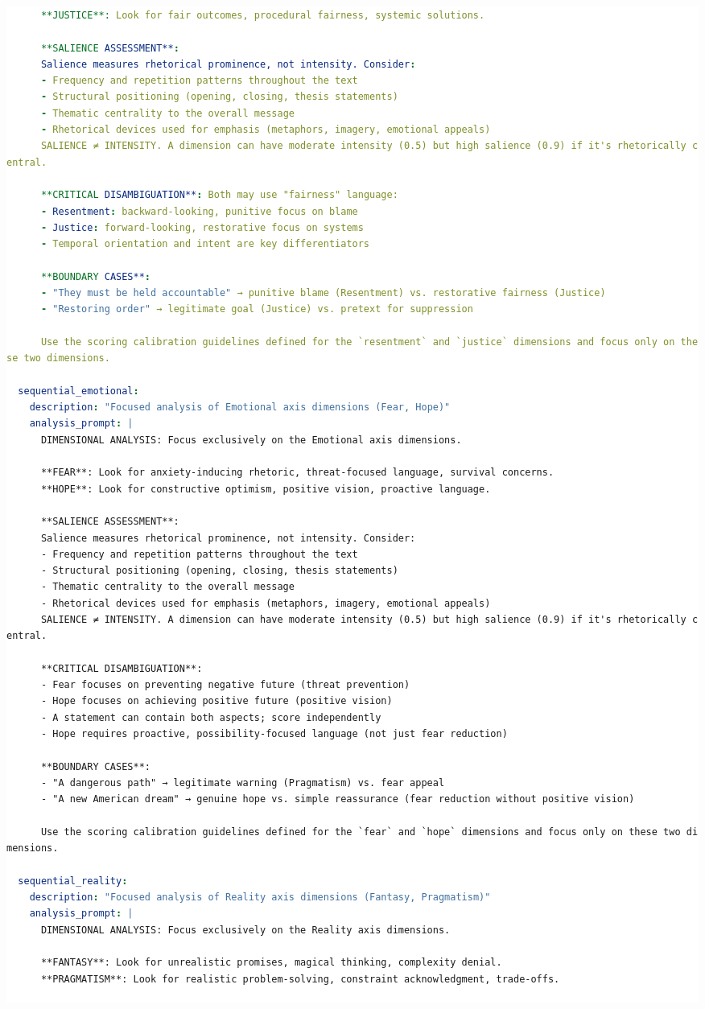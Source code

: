 ```yaml
      **JUSTICE**: Look for fair outcomes, procedural fairness, systemic solutions.
      
      **SALIENCE ASSESSMENT**: 
      Salience measures rhetorical prominence, not intensity. Consider:
      - Frequency and repetition patterns throughout the text
      - Structural positioning (opening, closing, thesis statements)
      - Thematic centrality to the overall message
      - Rhetorical devices used for emphasis (metaphors, imagery, emotional appeals)
      SALIENCE ≠ INTENSITY. A dimension can have moderate intensity (0.5) but high salience (0.9) if it's rhetorically central.
      
      **CRITICAL DISAMBIGUATION**: Both may use "fairness" language:
      - Resentment: backward-looking, punitive focus on blame
      - Justice: forward-looking, restorative focus on systems
      - Temporal orientation and intent are key differentiators
      
      **BOUNDARY CASES**:
      - "They must be held accountable" → punitive blame (Resentment) vs. restorative fairness (Justice)
      - "Restoring order" → legitimate goal (Justice) vs. pretext for suppression
      
      Use the scoring calibration guidelines defined for the `resentment` and `justice` dimensions and focus only on these two dimensions.

  sequential_emotional:
    description: "Focused analysis of Emotional axis dimensions (Fear, Hope)"
    analysis_prompt: |
      DIMENSIONAL ANALYSIS: Focus exclusively on the Emotional axis dimensions.
      
      **FEAR**: Look for anxiety-inducing rhetoric, threat-focused language, survival concerns.
      **HOPE**: Look for constructive optimism, positive vision, proactive language.
      
      **SALIENCE ASSESSMENT**: 
      Salience measures rhetorical prominence, not intensity. Consider:
      - Frequency and repetition patterns throughout the text
      - Structural positioning (opening, closing, thesis statements)
      - Thematic centrality to the overall message
      - Rhetorical devices used for emphasis (metaphors, imagery, emotional appeals)
      SALIENCE ≠ INTENSITY. A dimension can have moderate intensity (0.5) but high salience (0.9) if it's rhetorically central.
      
      **CRITICAL DISAMBIGUATION**: 
      - Fear focuses on preventing negative future (threat prevention)
      - Hope focuses on achieving positive future (positive vision)
      - A statement can contain both aspects; score independently
      - Hope requires proactive, possibility-focused language (not just fear reduction)
      
      **BOUNDARY CASES**:
      - "A dangerous path" → legitimate warning (Pragmatism) vs. fear appeal
      - "A new American dream" → genuine hope vs. simple reassurance (fear reduction without positive vision)
      
      Use the scoring calibration guidelines defined for the `fear` and `hope` dimensions and focus only on these two dimensions.

  sequential_reality:
    description: "Focused analysis of Reality axis dimensions (Fantasy, Pragmatism)"
    analysis_prompt: |
      DIMENSIONAL ANALYSIS: Focus exclusively on the Reality axis dimensions.
      
      **FANTASY**: Look for unrealistic promises, magical thinking, complexity denial.
      **PRAGMATISM**: Look for realistic problem-solving, constraint acknowledgment, trade-offs.
      
```